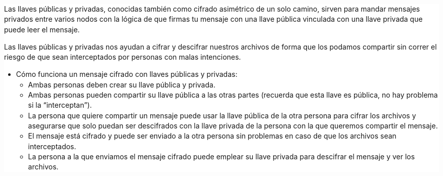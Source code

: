 Las llaves públicas y privadas, conocidas también como cifrado asimétrico de un solo camino, sirven para mandar mensajes privados entre varios nodos con la lógica de que firmas tu mensaje con una llave pública vinculada con una llave privada que puede leer el mensaje.

Las llaves públicas y privadas nos ayudan a cifrar y descifrar nuestros archivos de forma que los podamos compartir sin correr el riesgo de que sean interceptados por personas con malas intenciones.

+ Cómo funciona un mensaje cifrado con llaves públicas y privadas:
    + Ambas personas deben crear su llave pública y privada.
    + Ambas personas pueden compartir su llave pública a las otras partes (recuerda que esta llave es pública, no hay problema si la “interceptan”).
    + La persona que quiere compartir un mensaje puede usar la llave pública de la otra persona para cifrar los archivos y asegurarse que solo puedan ser descifrados con la llave privada de la persona con la que queremos compartir el mensaje.
    + El mensaje está cifrado y puede ser enviado a la otra persona sin problemas en caso de que los archivos sean interceptados.
    + La persona a la que enviamos el mensaje cifrado puede emplear su llave privada para descifrar el mensaje y ver los archivos.

